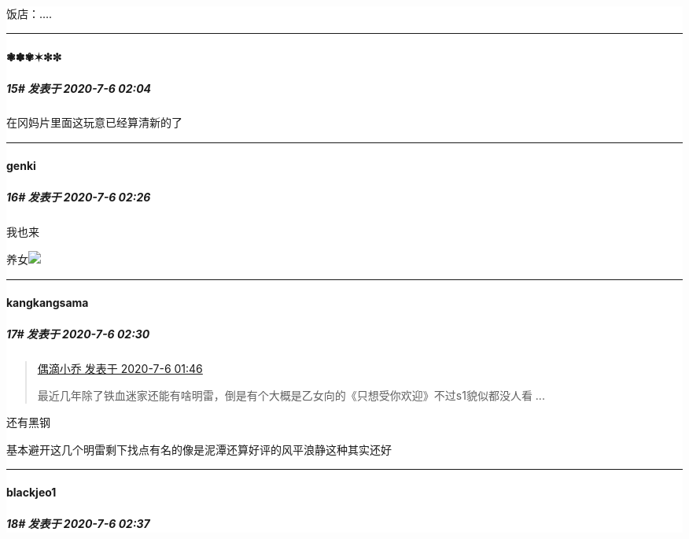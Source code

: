 


饭店：....







*****

####  ❃✽✾✶✻✼  
##### 15#       发表于 2020-7-6 02:04




在冈妈片里面这玩意已经算清新的了







*****

####  genki  
##### 16#       发表于 2020-7-6 02:26




我也来

养女<img src="https://static.saraba1st.com/image/smiley/face2017/037.png" referrerpolicy="no-referrer">







*****

####  kangkangsama  
##### 17#       发表于 2020-7-6 02:30



<blockquote><a href="httphttps://bbs.saraba1st.com/2b/forum.php?mod=redirect&amp;goto=findpost&amp;pid=48084171&amp;ptid=1946084" target="_blank">偶滴小乔 发表于 2020-7-6 01:46</a>

最近几年除了铁血迷家还能有啥明雷，倒是有个大概是乙女向的《只想受你欢迎》不过s1貌似都没人看 ...</blockquote>
还有黑钢

基本避开这几个明雷剩下找点有名的像是泥潭还算好评的风平浪静这种其实还好







*****

####  blackjeo1  
##### 18#       发表于 2020-7-6 02:37
